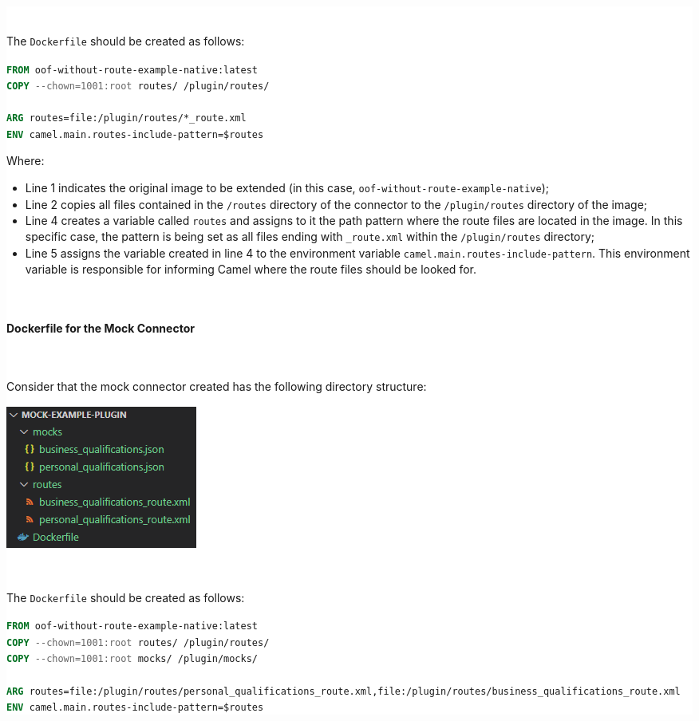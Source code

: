 &nbsp;

The `Dockerfile` should be created as follows:

```dockerfile
FROM oof-without-route-example-native:latest
COPY --chown=1001:root routes/ /plugin/routes/

ARG routes=file:/plugin/routes/*_route.xml
ENV camel.main.routes-include-pattern=$routes
```

Where:

- Line 1 indicates the original image to be extended (in this case, `oof-without-route-example-native`);
- Line 2 copies all files contained in the `/routes` directory of the connector to the `/plugin/routes` directory of the image;
- Line 4 creates a variable called `routes` and assigns to it the path pattern where the route files are located in the image. In this specific case, the pattern is being set as all files ending with `_route.xml` within the `/plugin/routes` directory;
- Line 5 assigns the variable created in line 4 to the environment variable `camel.main.routes-include-pattern`. This environment variable is responsible for informing Camel where the route files should be looked for.

&nbsp;

#### Dockerfile for the Mock Connector

&nbsp;

Consider that the mock connector created has the following directory structure:

![Mock Connector - Directory Structure](./images/plugin_mock__estrutura_diretorios.png)

&nbsp;

The `Dockerfile` should be created as follows:

```dockerfile
FROM oof-without-route-example-native:latest
COPY --chown=1001:root routes/ /plugin/routes/
COPY --chown=1001:root mocks/ /plugin/mocks/

ARG routes=file:/plugin/routes/personal_qualifications_route.xml,file:/plugin/routes/business_qualifications_route.xml
ENV camel.main.routes-include-pattern=$routes
```
